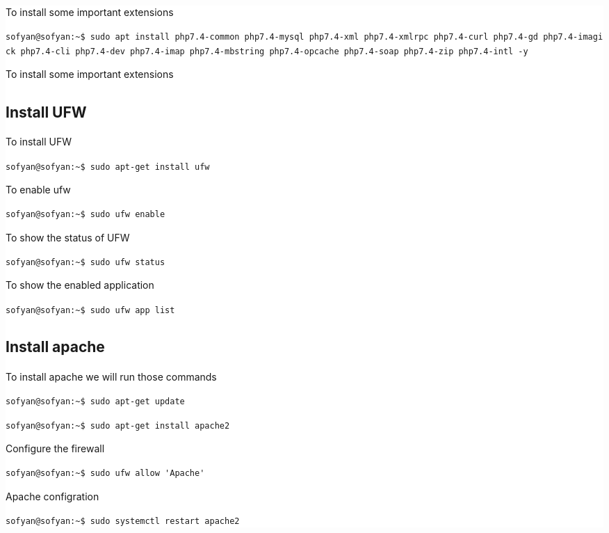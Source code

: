 To install some important extensions 

```shell
sofyan@sofyan:~$ sudo apt install php7.4-common php7.4-mysql php7.4-xml php7.4-xmlrpc php7.4-curl php7.4-gd php7.4-imagick php7.4-cli php7.4-dev php7.4-imap php7.4-mbstring php7.4-opcache php7.4-soap php7.4-zip php7.4-intl -y
```

To install some important extensions 


## Install UFW 

To install UFW

```shell
sofyan@sofyan:~$ sudo apt-get install ufw
``` 


To enable ufw 

```shell
sofyan@sofyan:~$ sudo ufw enable
``` 

To show the status of UFW

```shell
sofyan@sofyan:~$ sudo ufw status 
``` 

To show the enabled application 

```shell
sofyan@sofyan:~$ sudo ufw app list
``` 

## Install apache

To install apache we will run those commands 

```shell
sofyan@sofyan:~$ sudo apt-get update
``` 

```shell
sofyan@sofyan:~$ sudo apt-get install apache2
``` 

Configure the firewall

```shell
sofyan@sofyan:~$ sudo ufw allow 'Apache'
``` 

Apache configration 

```shell
sofyan@sofyan:~$ sudo systemctl restart apache2
``` 
